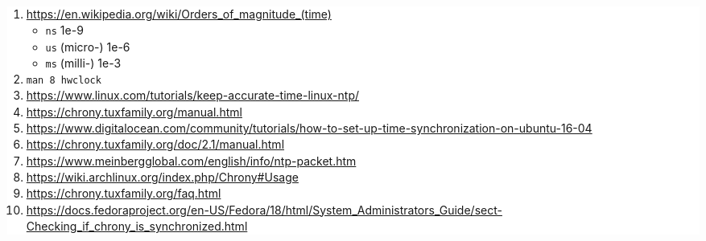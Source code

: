 1. https://en.wikipedia.org/wiki/Orders_of_magnitude_(time)
    - `ns` 1e-9
    - `us` (micro-) 1e-6
    - `ms` (milli-) 1e-3
2. `man 8 hwclock`
3. https://www.linux.com/tutorials/keep-accurate-time-linux-ntp/
4. https://chrony.tuxfamily.org/manual.html
5.  https://www.digitalocean.com/community/tutorials/how-to-set-up-time-synchronization-on-ubuntu-16-04
6.  https://chrony.tuxfamily.org/doc/2.1/manual.html
7.  https://www.meinbergglobal.com/english/info/ntp-packet.htm
8.  https://wiki.archlinux.org/index.php/Chrony#Usage
9.  https://chrony.tuxfamily.org/faq.html
10. https://docs.fedoraproject.org/en-US/Fedora/18/html/System_Administrators_Guide/sect-Checking_if_chrony_is_synchronized.html
